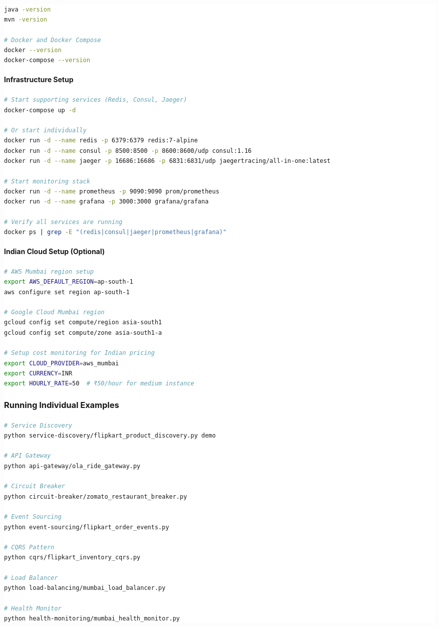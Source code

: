 ```bash
java -version
mvn -version

# Docker and Docker Compose
docker --version
docker-compose --version
```

#### Infrastructure Setup
```bash
# Start supporting services (Redis, Consul, Jaeger)
docker-compose up -d

# Or start individually
docker run -d --name redis -p 6379:6379 redis:7-alpine
docker run -d --name consul -p 8500:8500 -p 8600:8600/udp consul:1.16
docker run -d --name jaeger -p 16686:16686 -p 6831:6831/udp jaegertracing/all-in-one:latest

# Start monitoring stack
docker run -d --name prometheus -p 9090:9090 prom/prometheus
docker run -d --name grafana -p 3000:3000 grafana/grafana

# Verify all services are running
docker ps | grep -E "(redis|consul|jaeger|prometheus|grafana)"
```

#### Indian Cloud Setup (Optional)
```bash
# AWS Mumbai region setup
export AWS_DEFAULT_REGION=ap-south-1
aws configure set region ap-south-1

# Google Cloud Mumbai region
gcloud config set compute/region asia-south1
gcloud config set compute/zone asia-south1-a

# Setup cost monitoring for Indian pricing
export CLOUD_PROVIDER=aws_mumbai
export CURRENCY=INR
export HOURLY_RATE=50  # ₹50/hour for medium instance
```

### Running Individual Examples
```bash
# Service Discovery
python service-discovery/flipkart_product_discovery.py demo

# API Gateway
python api-gateway/ola_ride_gateway.py

# Circuit Breaker
python circuit-breaker/zomato_restaurant_breaker.py

# Event Sourcing
python event-sourcing/flipkart_order_events.py

# CQRS Pattern
python cqrs/flipkart_inventory_cqrs.py

# Load Balancer
python load-balancing/mumbai_load_balancer.py

# Health Monitor
python health-monitoring/mumbai_health_monitor.py
```